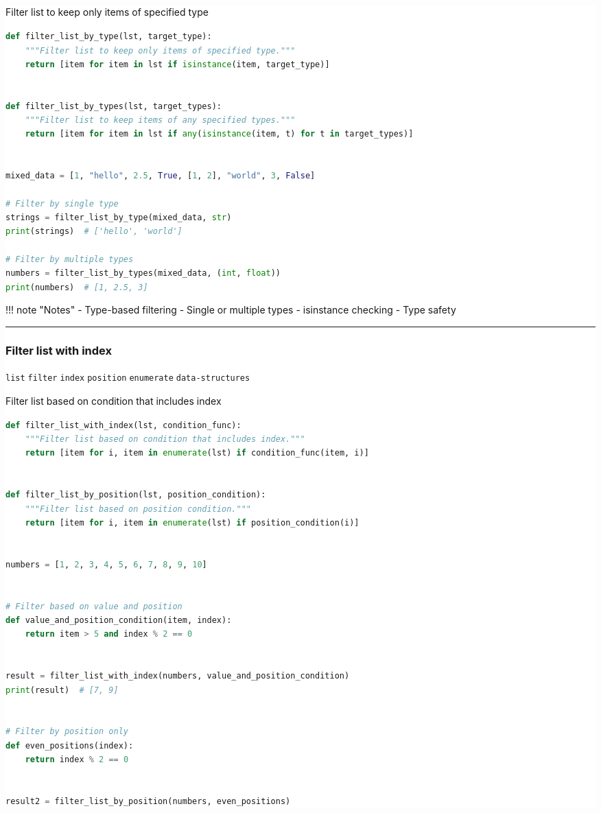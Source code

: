 Filter list to keep only items of specified type

```python
def filter_list_by_type(lst, target_type):
    """Filter list to keep only items of specified type."""
    return [item for item in lst if isinstance(item, target_type)]


def filter_list_by_types(lst, target_types):
    """Filter list to keep items of any specified types."""
    return [item for item in lst if any(isinstance(item, t) for t in target_types)]


mixed_data = [1, "hello", 2.5, True, [1, 2], "world", 3, False]

# Filter by single type
strings = filter_list_by_type(mixed_data, str)
print(strings)  # ['hello', 'world']

# Filter by multiple types
numbers = filter_list_by_types(mixed_data, (int, float))
print(numbers)  # [1, 2.5, 3]
```

!!! note "Notes"
    - Type-based filtering
    - Single or multiple types
    - isinstance checking
    - Type safety

<hr class="snippet-divider">

### Filter list with index

`list` `filter` `index` `position` `enumerate` `data-structures`

Filter list based on condition that includes index

```python
def filter_list_with_index(lst, condition_func):
    """Filter list based on condition that includes index."""
    return [item for i, item in enumerate(lst) if condition_func(item, i)]


def filter_list_by_position(lst, position_condition):
    """Filter list based on position condition."""
    return [item for i, item in enumerate(lst) if position_condition(i)]


numbers = [1, 2, 3, 4, 5, 6, 7, 8, 9, 10]


# Filter based on value and position
def value_and_position_condition(item, index):
    return item > 5 and index % 2 == 0


result = filter_list_with_index(numbers, value_and_position_condition)
print(result)  # [7, 9]


# Filter by position only
def even_positions(index):
    return index % 2 == 0


result2 = filter_list_by_position(numbers, even_positions)
```